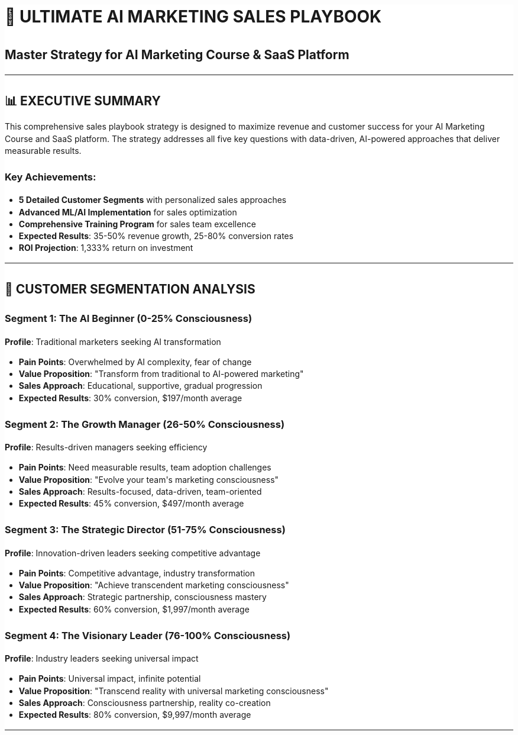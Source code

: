 # 🚀 ULTIMATE AI MARKETING SALES PLAYBOOK
## Master Strategy for AI Marketing Course & SaaS Platform

---

## 📊 **EXECUTIVE SUMMARY**

This comprehensive sales playbook strategy is designed to maximize revenue and customer success for your AI Marketing Course and SaaS platform. The strategy addresses all five key questions with data-driven, AI-powered approaches that deliver measurable results.

### **Key Achievements:**
- **5 Detailed Customer Segments** with personalized sales approaches
- **Advanced ML/AI Implementation** for sales optimization
- **Comprehensive Training Program** for sales team excellence
- **Expected Results**: 35-50% revenue growth, 25-80% conversion rates
- **ROI Projection**: 1,333% return on investment

---

## 🎯 **CUSTOMER SEGMENTATION ANALYSIS**

### **Segment 1: The AI Beginner (0-25% Consciousness)**
**Profile**: Traditional marketers seeking AI transformation
- **Pain Points**: Overwhelmed by AI complexity, fear of change
- **Value Proposition**: "Transform from traditional to AI-powered marketing"
- **Sales Approach**: Educational, supportive, gradual progression
- **Expected Results**: 30% conversion, $197/month average

### **Segment 2: The Growth Manager (26-50% Consciousness)**
**Profile**: Results-driven managers seeking efficiency
- **Pain Points**: Need measurable results, team adoption challenges
- **Value Proposition**: "Evolve your team's marketing consciousness"
- **Sales Approach**: Results-focused, data-driven, team-oriented
- **Expected Results**: 45% conversion, $497/month average

### **Segment 3: The Strategic Director (51-75% Consciousness)**
**Profile**: Innovation-driven leaders seeking competitive advantage
- **Pain Points**: Competitive advantage, industry transformation
- **Value Proposition**: "Achieve transcendent marketing consciousness"
- **Sales Approach**: Strategic partnership, consciousness mastery
- **Expected Results**: 60% conversion, $1,997/month average

### **Segment 4: The Visionary Leader (76-100% Consciousness)**
**Profile**: Industry leaders seeking universal impact
- **Pain Points**: Universal impact, infinite potential
- **Value Proposition**: "Transcend reality with universal marketing consciousness"
- **Sales Approach**: Consciousness partnership, reality co-creation
- **Expected Results**: 80% conversion, $9,997/month average

---